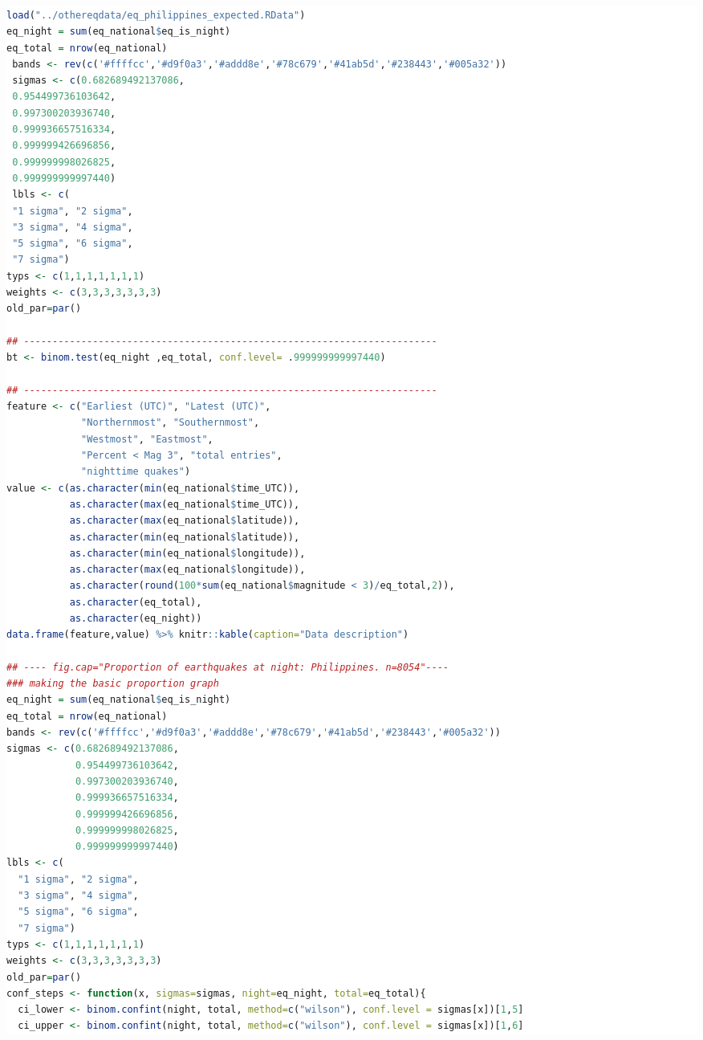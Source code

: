 ```r
load("../othereqdata/eq_philippines_expected.RData")
eq_night = sum(eq_national$eq_is_night)
eq_total = nrow(eq_national)
 bands <- rev(c('#ffffcc','#d9f0a3','#addd8e','#78c679','#41ab5d','#238443','#005a32'))
 sigmas <- c(0.682689492137086,
 0.954499736103642,
 0.997300203936740,
 0.999936657516334,
 0.999999426696856,
 0.999999998026825,
 0.999999999997440)
 lbls <- c(
 "1 sigma", "2 sigma",
 "3 sigma", "4 sigma",
 "5 sigma", "6 sigma",
 "7 sigma")
typs <- c(1,1,1,1,1,1,1)
weights <- c(3,3,3,3,3,3,3)
old_par=par()

## ------------------------------------------------------------------------
bt <- binom.test(eq_night ,eq_total, conf.level= .999999999997440)

## ------------------------------------------------------------------------
feature <- c("Earliest (UTC)", "Latest (UTC)",
             "Northernmost", "Southernmost",
             "Westmost", "Eastmost",
             "Percent < Mag 3", "total entries",
             "nighttime quakes")
value <- c(as.character(min(eq_national$time_UTC)),
           as.character(max(eq_national$time_UTC)),
           as.character(max(eq_national$latitude)),
           as.character(min(eq_national$latitude)),
           as.character(min(eq_national$longitude)),
           as.character(max(eq_national$longitude)),
           as.character(round(100*sum(eq_national$magnitude < 3)/eq_total,2)),
           as.character(eq_total),
           as.character(eq_night))
data.frame(feature,value) %>% knitr::kable(caption="Data description")

## ---- fig.cap="Proportion of earthquakes at night: Philippines. n=8054"----
### making the basic proportion graph
eq_night = sum(eq_national$eq_is_night)
eq_total = nrow(eq_national)
bands <- rev(c('#ffffcc','#d9f0a3','#addd8e','#78c679','#41ab5d','#238443','#005a32'))
sigmas <- c(0.682689492137086,
            0.954499736103642,
            0.997300203936740,
            0.999936657516334,
            0.999999426696856,
            0.999999998026825,
            0.999999999997440)
lbls <- c(
  "1 sigma", "2 sigma",
  "3 sigma", "4 sigma",
  "5 sigma", "6 sigma",
  "7 sigma")
typs <- c(1,1,1,1,1,1,1)
weights <- c(3,3,3,3,3,3,3)
old_par=par()
conf_steps <- function(x, sigmas=sigmas, night=eq_night, total=eq_total){
  ci_lower <- binom.confint(night, total, method=c("wilson"), conf.level = sigmas[x])[1,5]
  ci_upper <- binom.confint(night, total, method=c("wilson"), conf.level = sigmas[x])[1,6]
```